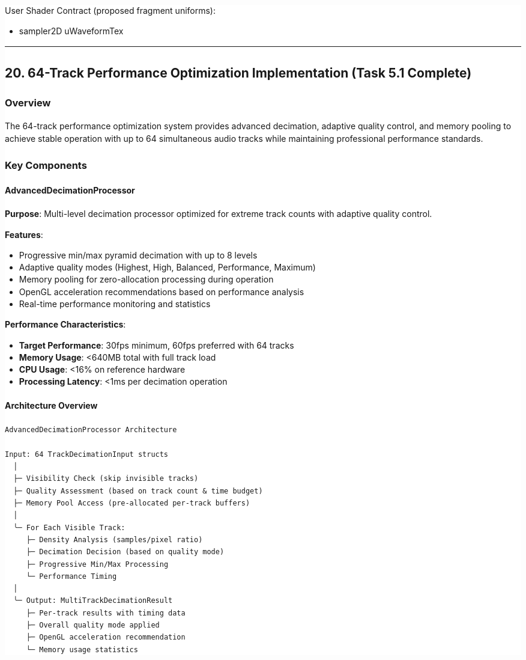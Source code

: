 User Shader Contract (proposed fragment uniforms):

- sampler2D uWaveformTex

---

## 20. 64-Track Performance Optimization Implementation (Task 5.1 Complete)

### Overview

The 64-track performance optimization system provides advanced decimation, adaptive quality control, and memory pooling to achieve stable operation with up to 64 simultaneous audio tracks while maintaining professional performance standards.

### Key Components

#### AdvancedDecimationProcessor

**Purpose**: Multi-level decimation processor optimized for extreme track counts with adaptive quality control.

**Features**:
- Progressive min/max pyramid decimation with up to 8 levels
- Adaptive quality modes (Highest, High, Balanced, Performance, Maximum)
- Memory pooling for zero-allocation processing during operation
- OpenGL acceleration recommendations based on performance analysis
- Real-time performance monitoring and statistics

**Performance Characteristics**:
- **Target Performance**: 30fps minimum, 60fps preferred with 64 tracks
- **Memory Usage**: <640MB total with full track load
- **CPU Usage**: <16% on reference hardware
- **Processing Latency**: <1ms per decimation operation

#### Architecture Overview

```text
AdvancedDecimationProcessor Architecture

Input: 64 TrackDecimationInput structs
  │
  ├─ Visibility Check (skip invisible tracks)
  ├─ Quality Assessment (based on track count & time budget)
  ├─ Memory Pool Access (pre-allocated per-track buffers)
  │
  ╰─ For Each Visible Track:
     ├─ Density Analysis (samples/pixel ratio)
     ├─ Decimation Decision (based on quality mode)
     ├─ Progressive Min/Max Processing
     └─ Performance Timing
  │
  ╰─ Output: MultiTrackDecimationResult
     ├─ Per-track results with timing data
     ├─ Overall quality mode applied
     ├─ OpenGL acceleration recommendation
     └─ Memory usage statistics
```
